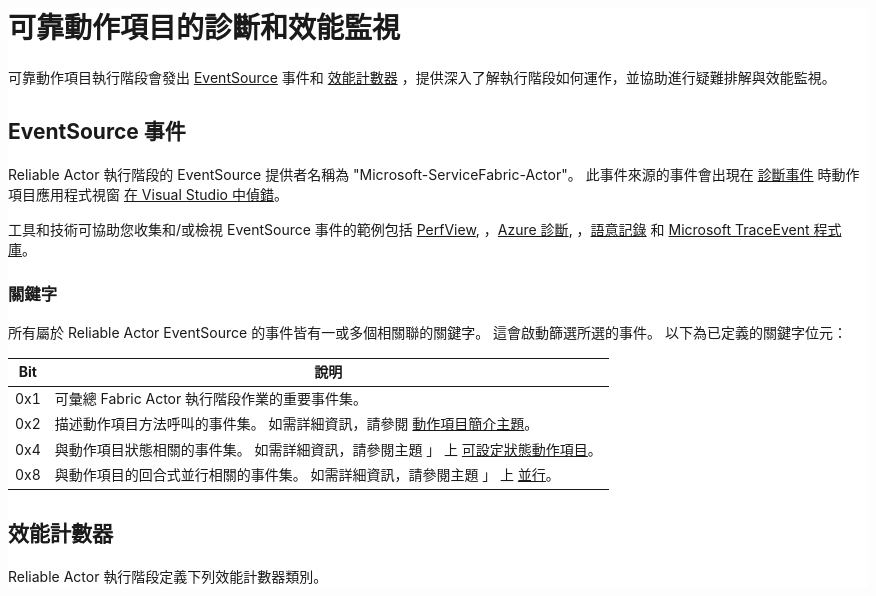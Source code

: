 <properties
   pageTitle="動作項目診斷和監視功能 | Microsoft Azure"
   description="本文將說明 Service Fabric Reliable Actor 執行階段中的診斷與效能監視功能，包括其發出的事件與效能計數器。"
   services="service-fabric"
   documentationCenter=".net"
   authors="jessebenson"
   manager="timlt"
   editor=""/>

<tags
   ms.service="service-fabric"
   ms.devlang="dotnet"
   ms.topic="article"
   ms.tgt_pltfrm="NA"
   ms.workload="NA"
   ms.date="10/15/2015"
   ms.author="abhisram"/>

# 可靠動作項目的診斷和效能監視
可靠動作項目執行階段會發出 [EventSource](https://msdn.microsoft.com/library/system.diagnostics.tracing.eventsource.aspx) 事件和 [效能計數器](https://msdn.microsoft.com/library/system.diagnostics.performancecounter.aspx) ，提供深入了解執行階段如何運作，並協助進行疑難排解與效能監視。

## EventSource 事件
Reliable Actor 執行階段的 EventSource 提供者名稱為 "Microsoft-ServiceFabric-Actor"。 此事件來源的事件會出現在 [診斷事件](service-fabric-diagnostics-how-to-monitor-and-diagnose-services-locally.md#view-service-fabric-system-events-in-visual-studio) 時動作項目應用程式視窗 [在 Visual Studio 中偵錯](service-fabric-debugging-your-application.md)。

工具和技術可協助您收集和/或檢視 EventSource 事件的範例包括 [PerfView](http://www.microsoft.com/download/details.aspx?id=28567), ，[Azure 診斷](../cloud-services-dotnet-diagnostics.md), ，[語意記錄](https://msdn.microsoft.com/library/dn774980.aspx) 和 [Microsoft TraceEvent 程式庫](http://www.nuget.org/packages/Microsoft.Diagnostics.Tracing.TraceEvent)。

### 關鍵字
所有屬於 Reliable Actor EventSource 的事件皆有一或多個相關聯的關鍵字。 這會啟動篩選所選的事件。 以下為已定義的關鍵字位元：

|Bit|說明|
|---|---|
|0x1|可彙總 Fabric Actor 執行階段作業的重要事件集。|
|0x2|描述動作項目方法呼叫的事件集。 如需詳細資訊，請參閱 [動作項目簡介主題](service-fabric-reliable-actors-introduction.md#actors)。|
|0x4|與動作項目狀態相關的事件集。 如需詳細資訊，請參閱主題 」 上 [可設定狀態動作項目](service-fabric-reliable-actors-introduction.md#stateful-actors)。|
|0x8|與動作項目的回合式並行相關的事件集。 如需詳細資訊，請參閱主題 」 上 [並行](service-fabric-reliable-actors-introduction.md#concurrency)。|

## 效能計數器
Reliable Actor 執行階段定義下列效能計數器類別。
